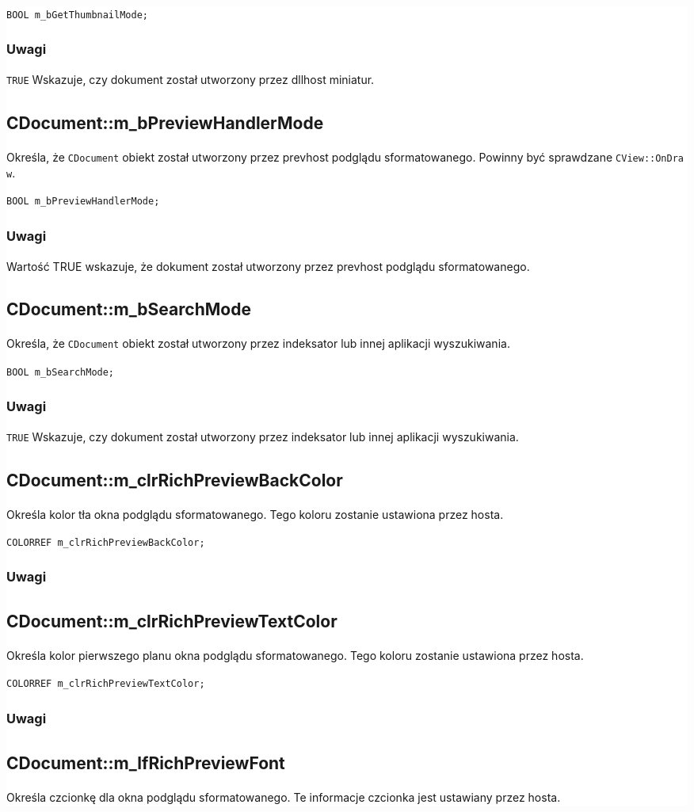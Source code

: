 ```  
BOOL m_bGetThumbnailMode;  
```  
  
### <a name="remarks"></a>Uwagi  
 `TRUE` Wskazuje, czy dokument został utworzony przez dllhost miniatur.  
  
##  <a name="m_bpreviewhandlermode"></a>  CDocument::m_bPreviewHandlerMode  
 Określa, że `CDocument` obiekt został utworzony przez prevhost podglądu sformatowanego. Powinny być sprawdzane `CView::OnDraw`.  
  
```  
BOOL m_bPreviewHandlerMode;  
```  
  
### <a name="remarks"></a>Uwagi  
 Wartość TRUE wskazuje, że dokument został utworzony przez prevhost podglądu sformatowanego.  
  
##  <a name="m_bsearchmode"></a>  CDocument::m_bSearchMode  
 Określa, że `CDocument` obiekt został utworzony przez indeksator lub innej aplikacji wyszukiwania.  
  
```  
BOOL m_bSearchMode;  
```  
  
### <a name="remarks"></a>Uwagi  
 `TRUE` Wskazuje, czy dokument został utworzony przez indeksator lub innej aplikacji wyszukiwania.  
  
##  <a name="m_clrrichpreviewbackcolor"></a>  CDocument::m_clrRichPreviewBackColor  
 Określa kolor tła okna podglądu sformatowanego. Tego koloru zostanie ustawiona przez hosta.  
  
```  
COLORREF m_clrRichPreviewBackColor;  
```  
  
### <a name="remarks"></a>Uwagi  
  
##  <a name="m_clrrichpreviewtextcolor"></a>  CDocument::m_clrRichPreviewTextColor  
 Określa kolor pierwszego planu okna podglądu sformatowanego. Tego koloru zostanie ustawiona przez hosta.  
  
```  
COLORREF m_clrRichPreviewTextColor;  
```  
  
### <a name="remarks"></a>Uwagi  
  
##  <a name="m_lfrichpreviewfont"></a>  CDocument::m_lfRichPreviewFont  
 Określa czcionkę dla okna podglądu sformatowanego. Te informacje czcionka jest ustawiany przez hosta.  
  